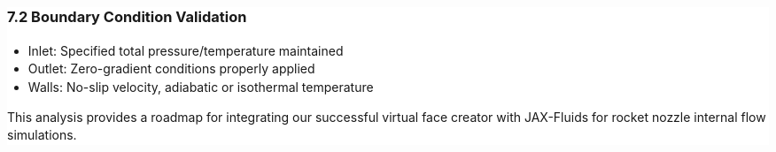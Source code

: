 ### 7.2 Boundary Condition Validation
- Inlet: Specified total pressure/temperature maintained
- Outlet: Zero-gradient conditions properly applied
- Walls: No-slip velocity, adiabatic or isothermal temperature

This analysis provides a roadmap for integrating our successful virtual face creator with JAX-Fluids for rocket nozzle internal flow simulations. 